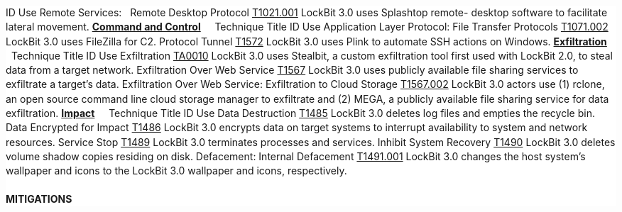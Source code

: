 <th role="columnheader">ID</th>
<th role="columnheader">Use</th>
</tr><tr><td>Remote Services:   Remote Desktop Protocol</td>
<td><a href="https://attack.mitre.org/versions/v12/techniques/T1021/001/">T1021.001</a></td>
<td>LockBit 3.0 uses Splashtop remote- desktop software to facilitate lateral movement.</td>
</tr><tr><th role="columnheader"><strong><u>Command and Control</u></strong></th>
<th role="columnheader"> </th>
<th role="columnheader"> </th>
</tr><tr><th role="columnheader">Technique Title</th>
<th role="columnheader">ID</th>
<th role="columnheader">Use</th>
</tr><tr><td>Application Layer Protocol: File Transfer Protocols</td>
<td><a href="https://attack.mitre.org/versions/v12/techniques/T1071/002/">T1071.002</a></td>
<td>LockBit 3.0 uses FileZilla for C2.</td>
</tr><tr><td>Protocol Tunnel</td>
<td><a href="https://attack.mitre.org/versions/v12/techniques/T1572/">T1572</a></td>
<td>LockBit 3.0 uses Plink to automate SSH actions on Windows.</td>
</tr><tr><th role="columnheader"><u><strong>Exfiltration</strong></u></th>
<th role="columnheader"> </th>
<th role="columnheader"> </th>
</tr><tr><th role="columnheader">Technique Title</th>
<th role="columnheader">ID</th>
<th role="columnheader">Use</th>
</tr><tr><td>Exfiltration</td>
<td><a href="https://attack.mitre.org/versions/v12/tactics/TA0010/">TA0010</a></td>
<td>LockBit 3.0 uses Stealbit, a custom exfiltration tool first used with LockBit 2.0, to steal data from a target network.</td>
</tr><tr><td>Exfiltration Over Web Service</td>
<td><a href="https://attack.mitre.org/versions/v12/techniques/T1567/">T1567</a></td>
<td>LockBit 3.0 uses publicly available file sharing services to exfiltrate a target’s data.</td>
</tr><tr><td>Exfiltration Over Web Service: Exfiltration to Cloud Storage</td>
<td><a href="https://attack.mitre.org/versions/v12/techniques/T1567/002/">T1567.002</a></td>
<td>LockBit 3.0 actors use (1) rclone, an open source command line cloud storage manager to exfiltrate and (2) MEGA, a publicly available file sharing service for data exfiltration.</td>
</tr><tr><th role="columnheader"><strong><u>Impact</u></strong></th>
<th role="columnheader"> </th>
<th role="columnheader"> </th>
</tr><tr><th role="columnheader">Technique Title</th>
<th role="columnheader">ID</th>
<th role="columnheader">Use</th>
</tr><tr><td>Data Destruction</td>
<td><a href="https://attack.mitre.org/versions/v12/techniques/T1485/">T1485</a></td>
<td>LockBit 3.0 deletes log files and empties the recycle bin.</td>
</tr><tr><td>Data Encrypted for Impact</td>
<td><a href="https://attack.mitre.org/versions/v12/techniques/T1486/">T1486</a></td>
<td>LockBit 3.0 encrypts data on target systems to interrupt availability to system and network resources.</td>
</tr><tr><td>Service Stop</td>
<td><a href="https://attack.mitre.org/versions/v12/techniques/T1489/">T1489</a></td>
<td>LockBit 3.0 terminates processes and services.</td>
</tr><tr><td>Inhibit System Recovery</td>
<td><a href="https://attack.mitre.org/versions/v12/techniques/T1490/">T1490</a></td>
<td>LockBit 3.0 deletes volume shadow copies residing on disk.</td>
</tr><tr><td>Defacement: Internal Defacement</td>
<td><a href="https://attack.mitre.org/versions/v12/techniques/T1491/001/">T1491.001</a></td>
<td>LockBit 3.0 changes the host system’s wallpaper and icons to the LockBit 3.0 wallpaper and icons, respectively.</td>
</tr></tbody></table><h4><strong>MITIGATIONS</strong></h4>